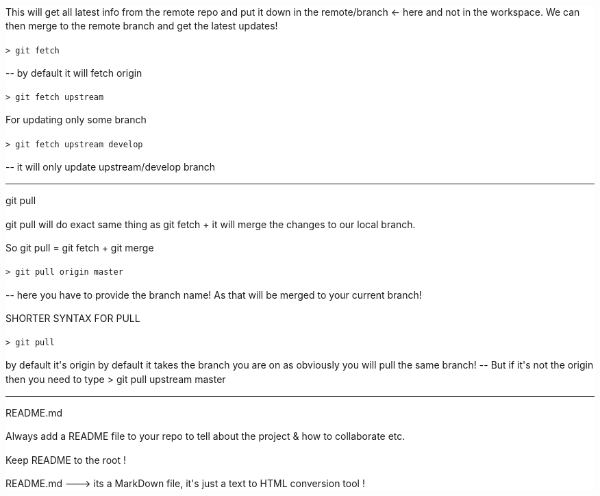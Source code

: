 
This will get all latest info from the remote repo and put it down in the remote/branch <- here and not in the workspace.
We can then merge to the remote branch and get the latest updates!

```
> git fetch
```
-- by default it will fetch origin

```
> git fetch upstream
```

For updating only some branch
```
> git fetch upstream develop
```
-- it will only update upstream/develop branch

---

git pull

git pull will do exact same thing as git fetch + it will merge the changes to our local branch.

So git pull  = git fetch + git merge



```
> git pull origin master
```
-- here you have to provide the branch name! As that will be merged to your current branch!

SHORTER SYNTAX FOR PULL
```
> git pull
```
by default it's origin
by default it takes the branch you are on as obviously you will pull the same branch!
-- But if it's not the origin then you need to type > git pull upstream master

---
README.md

Always add a README file to your repo to tell about the project & how to collaborate etc.

Keep README to the root !

README.md ---> its a MarkDown file, it's just a text to HTML conversion tool !
